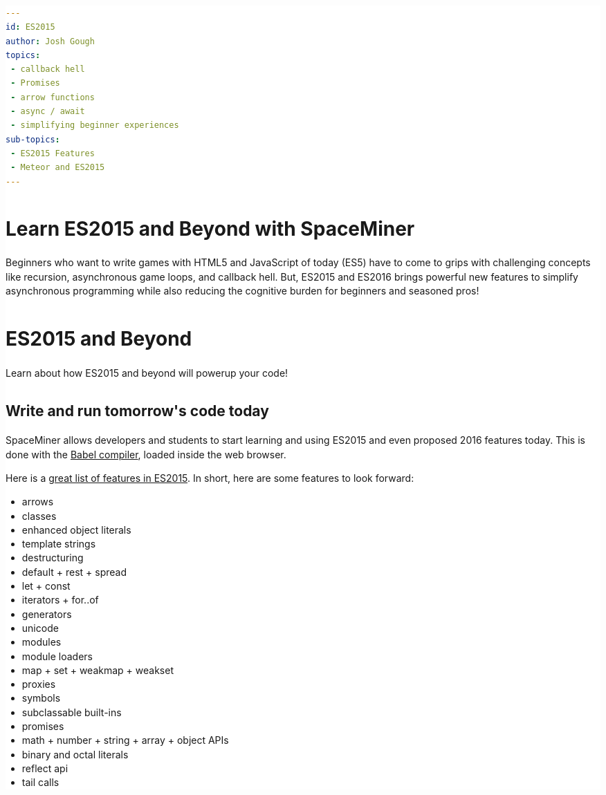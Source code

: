 ```yaml
---
id: ES2015
author: Josh Gough
topics:
 - callback hell
 - Promises
 - arrow functions
 - async / await
 - simplifying beginner experiences
sub-topics:
 - ES2015 Features
 - Meteor and ES2015
---
```


# Learn ES2015 and Beyond with SpaceMiner

Beginners who want to write games with HTML5 and JavaScript of today (ES5) have to come to grips with challenging concepts like recursion, asynchronous game loops, and callback hell. But, ES2015 and ES2016 brings powerful new features to simplify asynchronous programming while also reducing the cognitive burden for beginners and seasoned pros!

# ES2015 and Beyond

Learn about how ES2015 and beyond will powerup your code!

## Write and run tomorrow's code today

SpaceMiner allows developers and students to start learning and using ES2015 and even proposed 2016 features today. This is done with the <a href='https://babeljs.io/' target='_blank'>Babel compiler</a>, loaded inside the web browser.

Here is a <a href='https://babeljs.io/docs/learn-es2015' target='_blank'>great list of features in ES2015</a>. In short, here are some features to look forward:

* arrows
* classes
* enhanced object literals
* template strings
* destructuring
* default + rest + spread
* let + const
* iterators + for..of
* generators
* unicode
* modules  
* module loaders
* map + set + weakmap + weakset
* proxies
* symbols
* subclassable built-ins
* promises
* math + number + string + array + object APIs
* binary and octal literals
* reflect api
* tail calls
